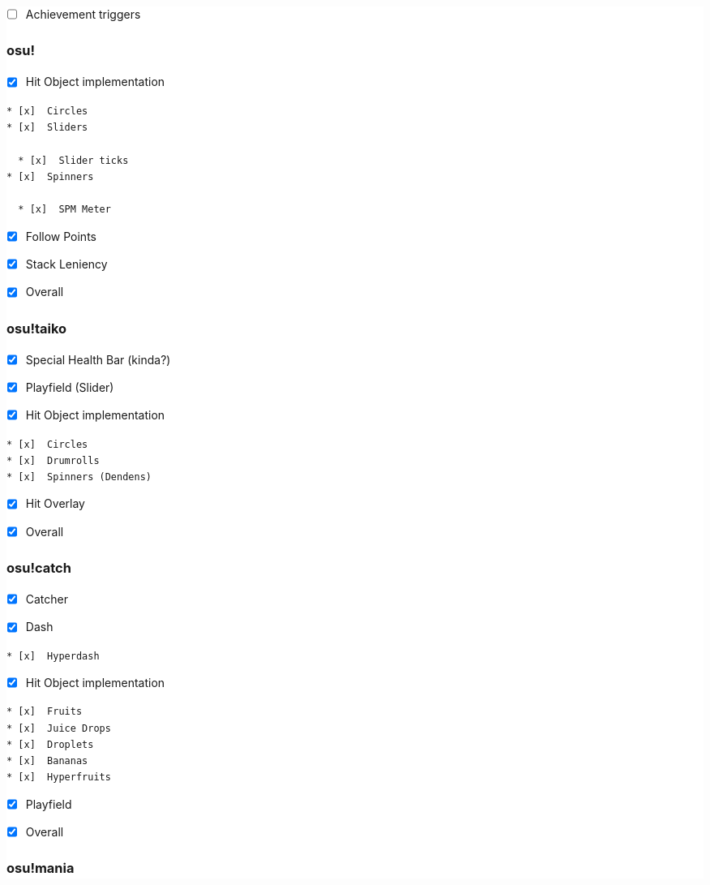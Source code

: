   * [ ]  Achievement triggers


### osu!

  * [x]  Hit Object implementation
    
    * [x]  Circles
    * [x]  Sliders
      
      * [x]  Slider ticks
    * [x]  Spinners
      
      * [x]  SPM Meter

  * [x]  Follow Points

  * [x]  Stack Leniency

  * [x]  Overall


### osu!taiko

  * [x]  Special Health Bar (kinda?)

  * [x]  Playfield (Slider)

  * [x]  Hit Object implementation
    
    * [x]  Circles
    * [x]  Drumrolls
    * [x]  Spinners (Dendens)

  * [x]  Hit Overlay

  * [x]  Overall


### osu!catch

  * [x]  Catcher

  * [x]  Dash
    
    * [x]  Hyperdash

  * [x]  Hit Object implementation
    
    * [x]  Fruits
    * [x]  Juice Drops
    * [x]  Droplets
    * [x]  Bananas
    * [x]  Hyperfruits

  * [x]  Playfield

  * [x]  Overall


### osu!mania
